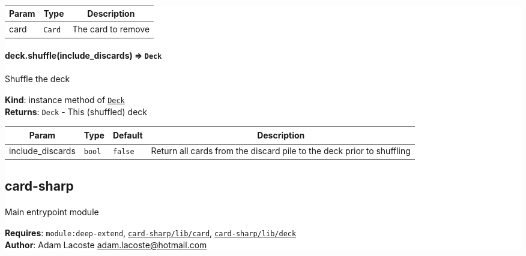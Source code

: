 | Param | Type | Description |
| --- | --- | --- |
| card | <code>Card</code> | The card to remove |

<a name="module_card-sharp/lib/deck..Deck+shuffle"></a>

#### deck.shuffle(include_discards) ⇒ <code>Deck</code>
Shuffle the deck

**Kind**: instance method of [<code>Deck</code>](#module_card-sharp/lib/deck..Deck)  
**Returns**: <code>Deck</code> - This (shuffled) deck  

| Param | Type | Default | Description |
| --- | --- | --- | --- |
| include_discards | <code>bool</code> | <code>false</code> | Return all cards from the discard pile                                   to the deck prior to shuffling |

<a name="module_card-sharp"></a>

## card-sharp
Main entrypoint module

**Requires**: <code>module:deep-extend</code>, [<code>card-sharp/lib/card</code>](#module_card-sharp/lib/card), [<code>card-sharp/lib/deck</code>](#module_card-sharp/lib/deck)  
**Author**: Adam Lacoste <adam.lacoste@hotmail.com>  
